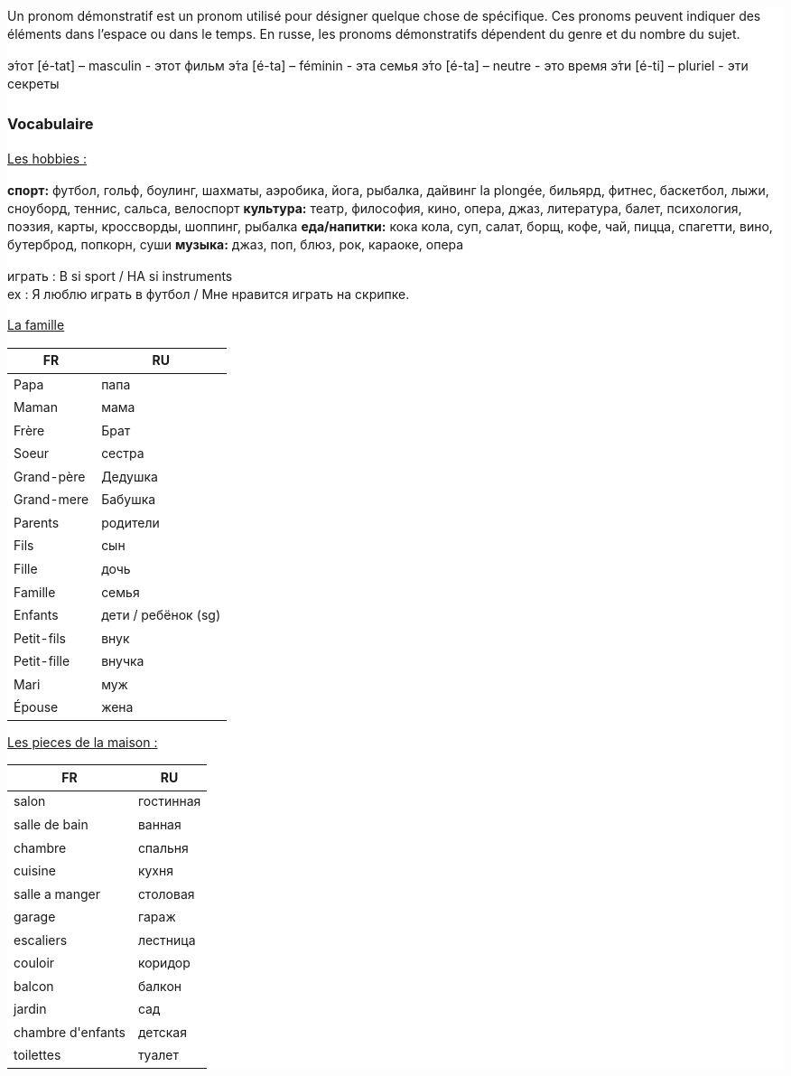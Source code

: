 Un pronom démonstratif est un pronom utilisé pour désigner quelque chose de spécifique. Ces pronoms peuvent indiquer des éléments dans l’espace ou dans le temps.
En russe, les pronoms démonstratifs dépendent du genre et du nombre du sujet.

э́тот [é-tat] – masculin - этот фильм
э́та [é-ta] – féminin - эта семья
э́то [é-ta] – neutre - это время
э́ти [é-ti] – pluriel - эти секреты

### Vocabulaire 

<u>Les hobbies : </u>

**спорт:**  футбол, гольф, боулинг, шахматы, аэробика, йога, рыбалка, дайвинг la plongée, бильярд, фитнес, баскетбол, лыжи, сноуборд, теннис, сальса, велоспорт
**культура:** театр, философия, кино, опера, джаз, литература, балет, психология, поэзия, карты, кроссворды, шоппинг, рыбалка
**еда/напитки:** кока кола, суп, салат, борщ, кофе, чай, пицца, спагетти, вино, бутерброд, попкорн, суши
**музыка:** джаз, поп, блюз, рок, караоке, опера

играть : B si sport / HA si instruments  
ex : Я люблю играть в футбол / Мне нравится играть на скрипке.

<u>La famille </u> 

FR | RU 
------|------- 
Papa | папа
Maman | мама
Frère |Брат
Soeur | сестра
Grand-père | Дедушка
Grand-mere | Бабушка
Parents  | родители
Fils | сын
Fille  | дочь
Famille | семья
Enfants | дети / ребёнок (sg)
Petit-fils | внук
Petit-fille | внучка
Mari | муж
Épouse | жена


<u> Les pieces de la maison : </u>

FR | RU 
-- | -- 
salon  | гостинная
salle de bain  | ванная
chambre | спальня 
cuisine | кухня
salle a manger | столовая
garage  | гараж
escaliers | лестница
couloir | коридор
balcon | балкон 
jardin | сад 
chambre d'enfants | детская 
toilettes | туалет 
